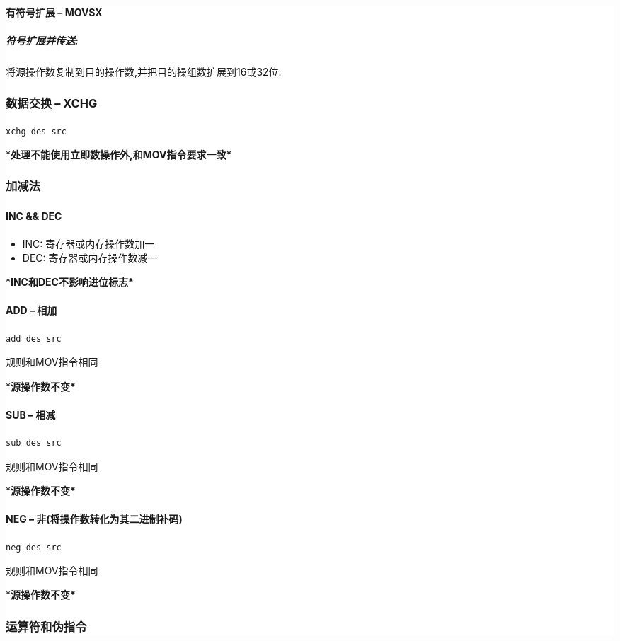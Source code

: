 #### 有符号扩展 – MOVSX

##### 符号扩展并传送:

将源操作数复制到目的操作数,并把目的操组数扩展到16或32位.

### 数据交换 – XCHG



```
xchg des src
```

***处理不能使用立即数操作外,和MOV指令要求一致\***

### 加减法

#### INC && DEC

- INC: 寄存器或内存操作数加一
- DEC: 寄存器或内存操作数减一

***INC和DEC不影响进位标志\***

#### ADD – 相加



```
add des src
```

规则和MOV指令相同

***源操作数不变\***

#### SUB – 相减



```
sub des src
```

规则和MOV指令相同

***源操作数不变\***

#### NEG – 非(将操作数转化为其二进制补码)



```
neg des src
```

规则和MOV指令相同

***源操作数不变\***

### 运算符和伪指令
